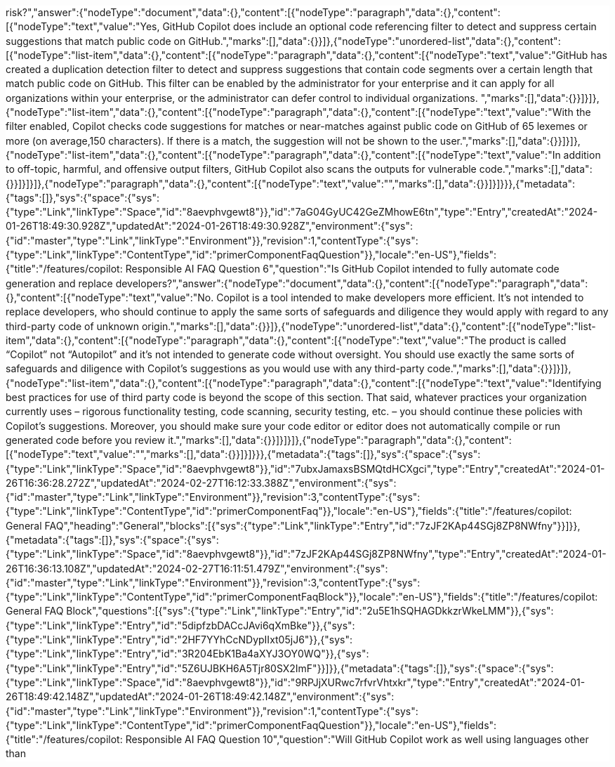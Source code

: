 risk?","answer":{"nodeType":"document","data":{},"content":[{"nodeType":"paragraph","data":{},"content":[{"nodeType":"text","value":"Yes, GitHub Copilot does include an optional code referencing filter to detect and suppress certain suggestions that match public code on GitHub.","marks":[],"data":{}}]},{"nodeType":"unordered-list","data":{},"content":[{"nodeType":"list-item","data":{},"content":[{"nodeType":"paragraph","data":{},"content":[{"nodeType":"text","value":"GitHub has created a duplication detection filter to detect and suppress suggestions that contain code segments over a certain length that match public code on GitHub. This filter can be enabled by the administrator for your enterprise and it can apply for all organizations within your enterprise, or the administrator can defer control to individual organizations. ","marks":[],"data":{}}]}]},{"nodeType":"list-item","data":{},"content":[{"nodeType":"paragraph","data":{},"content":[{"nodeType":"text","value":"With the filter enabled, Copilot checks code suggestions for matches or near-matches against public code on GitHub of 65 lexemes or more (on average,150 characters). If there is a match, the suggestion will not be shown to the user.","marks":[],"data":{}}]}]},{"nodeType":"list-item","data":{},"content":[{"nodeType":"paragraph","data":{},"content":[{"nodeType":"text","value":"In addition to off-topic, harmful, and offensive output filters, GitHub Copilot also scans the outputs for vulnerable code.","marks":[],"data":{}}]}]}]},{"nodeType":"paragraph","data":{},"content":[{"nodeType":"text","value":"","marks":[],"data":{}}]}]}}},{"metadata":{"tags":[]},"sys":{"space":{"sys":{"type":"Link","linkType":"Space","id":"8aevphvgewt8"}},"id":"7aG04GyUC42GeZMhowE6tn","type":"Entry","createdAt":"2024-01-26T18:49:30.928Z","updatedAt":"2024-01-26T18:49:30.928Z","environment":{"sys":{"id":"master","type":"Link","linkType":"Environment"}},"revision":1,"contentType":{"sys":{"type":"Link","linkType":"ContentType","id":"primerComponentFaqQuestion"}},"locale":"en-US"},"fields":{"title":"/features/copilot: Responsible AI FAQ Question 6","question":"Is GitHub Copilot intended to fully automate code generation and replace developers?","answer":{"nodeType":"document","data":{},"content":[{"nodeType":"paragraph","data":{},"content":[{"nodeType":"text","value":"No. Copilot is a tool intended to make developers more efficient. It’s not intended to replace developers, who should continue to apply the same sorts of safeguards and diligence they would apply with regard to any third-party code of unknown origin.","marks":[],"data":{}}]},{"nodeType":"unordered-list","data":{},"content":[{"nodeType":"list-item","data":{},"content":[{"nodeType":"paragraph","data":{},"content":[{"nodeType":"text","value":"The product is called “Copilot” not “Autopilot” and it’s not intended to generate code without oversight. You should use exactly the same sorts of safeguards and diligence with Copilot’s suggestions as you would use with any third-party code.","marks":[],"data":{}}]}]},{"nodeType":"list-item","data":{},"content":[{"nodeType":"paragraph","data":{},"content":[{"nodeType":"text","value":"Identifying best practices for use of third party code is beyond the scope of this section. That said, whatever practices your organization currently uses – rigorous functionality testing, code scanning, security testing, etc. – you should continue these policies with Copilot’s suggestions. Moreover, you should make sure your code editor or editor does not automatically compile or run generated code before you review it.","marks":[],"data":{}}]}]}]},{"nodeType":"paragraph","data":{},"content":[{"nodeType":"text","value":"","marks":[],"data":{}}]}]}}},{"metadata":{"tags":[]},"sys":{"space":{"sys":{"type":"Link","linkType":"Space","id":"8aevphvgewt8"}},"id":"7ubxJamaxsBSMQtdHCXgci","type":"Entry","createdAt":"2024-01-26T16:36:28.272Z","updatedAt":"2024-02-27T16:12:33.388Z","environment":{"sys":{"id":"master","type":"Link","linkType":"Environment"}},"revision":3,"contentType":{"sys":{"type":"Link","linkType":"ContentType","id":"primerComponentFaq"}},"locale":"en-US"},"fields":{"title":"/features/copilot: General FAQ","heading":"General","blocks":[{"sys":{"type":"Link","linkType":"Entry","id":"7zJF2KAp44SGj8ZP8NWfny"}}]}},{"metadata":{"tags":[]},"sys":{"space":{"sys":{"type":"Link","linkType":"Space","id":"8aevphvgewt8"}},"id":"7zJF2KAp44SGj8ZP8NWfny","type":"Entry","createdAt":"2024-01-26T16:36:13.108Z","updatedAt":"2024-02-27T16:11:51.479Z","environment":{"sys":{"id":"master","type":"Link","linkType":"Environment"}},"revision":3,"contentType":{"sys":{"type":"Link","linkType":"ContentType","id":"primerComponentFaqBlock"}},"locale":"en-US"},"fields":{"title":"/features/copilot: General FAQ Block","questions":[{"sys":{"type":"Link","linkType":"Entry","id":"2u5E1hSQHAGDkkzrWkeLMM"}},{"sys":{"type":"Link","linkType":"Entry","id":"5dipfzbDACcJAvi6qXmBke"}},{"sys":{"type":"Link","linkType":"Entry","id":"2HF7YYhCcNDypIIxt05jJ6"}},{"sys":{"type":"Link","linkType":"Entry","id":"3R204EbK1Ba4aXYJ3OY0WQ"}},{"sys":{"type":"Link","linkType":"Entry","id":"5Z6UJBKH6A5Tjr80SX2ImF"}}]}},{"metadata":{"tags":[]},"sys":{"space":{"sys":{"type":"Link","linkType":"Space","id":"8aevphvgewt8"}},"id":"9RPJjXURwc7rfvrVhtxkr","type":"Entry","createdAt":"2024-01-26T18:49:42.148Z","updatedAt":"2024-01-26T18:49:42.148Z","environment":{"sys":{"id":"master","type":"Link","linkType":"Environment"}},"revision":1,"contentType":{"sys":{"type":"Link","linkType":"ContentType","id":"primerComponentFaqQuestion"}},"locale":"en-US"},"fields":{"title":"/features/copilot: Responsible AI FAQ Question 10","question":"Will GitHub Copilot work as well using languages other than